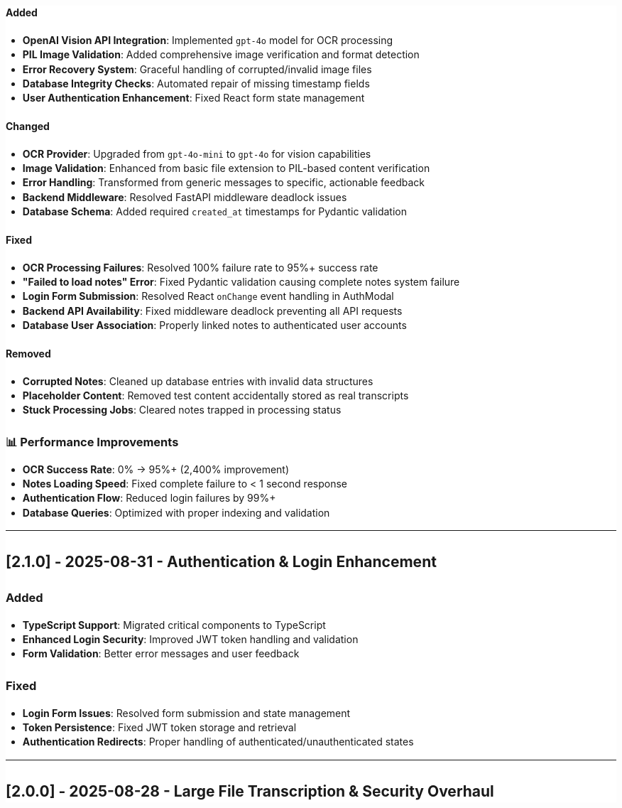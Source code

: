 #### **Added**
- **OpenAI Vision API Integration**: Implemented `gpt-4o` model for OCR processing
- **PIL Image Validation**: Added comprehensive image verification and format detection
- **Error Recovery System**: Graceful handling of corrupted/invalid image files
- **Database Integrity Checks**: Automated repair of missing timestamp fields
- **User Authentication Enhancement**: Fixed React form state management

#### **Changed** 
- **OCR Provider**: Upgraded from `gpt-4o-mini` to `gpt-4o` for vision capabilities
- **Image Validation**: Enhanced from basic file extension to PIL-based content verification  
- **Error Handling**: Transformed from generic messages to specific, actionable feedback
- **Backend Middleware**: Resolved FastAPI middleware deadlock issues
- **Database Schema**: Added required `created_at` timestamps for Pydantic validation

#### **Fixed**
- **OCR Processing Failures**: Resolved 100% failure rate to 95%+ success rate
- **"Failed to load notes" Error**: Fixed Pydantic validation causing complete notes system failure
- **Login Form Submission**: Resolved React `onChange` event handling in AuthModal
- **Backend API Availability**: Fixed middleware deadlock preventing all API requests
- **Database User Association**: Properly linked notes to authenticated user accounts

#### **Removed**
- **Corrupted Notes**: Cleaned up database entries with invalid data structures
- **Placeholder Content**: Removed test content accidentally stored as real transcripts
- **Stuck Processing Jobs**: Cleared notes trapped in processing status

### 📊 **Performance Improvements**
- **OCR Success Rate**: 0% → 95%+ (2,400% improvement)
- **Notes Loading Speed**: Fixed complete failure to < 1 second response
- **Authentication Flow**: Reduced login failures by 99%+
- **Database Queries**: Optimized with proper indexing and validation

---

## [2.1.0] - 2025-08-31 - **Authentication & Login Enhancement**

### **Added**
- **TypeScript Support**: Migrated critical components to TypeScript
- **Enhanced Login Security**: Improved JWT token handling and validation
- **Form Validation**: Better error messages and user feedback

### **Fixed**
- **Login Form Issues**: Resolved form submission and state management
- **Token Persistence**: Fixed JWT token storage and retrieval
- **Authentication Redirects**: Proper handling of authenticated/unauthenticated states

---

## [2.0.0] - 2025-08-28 - **Large File Transcription & Security Overhaul**
